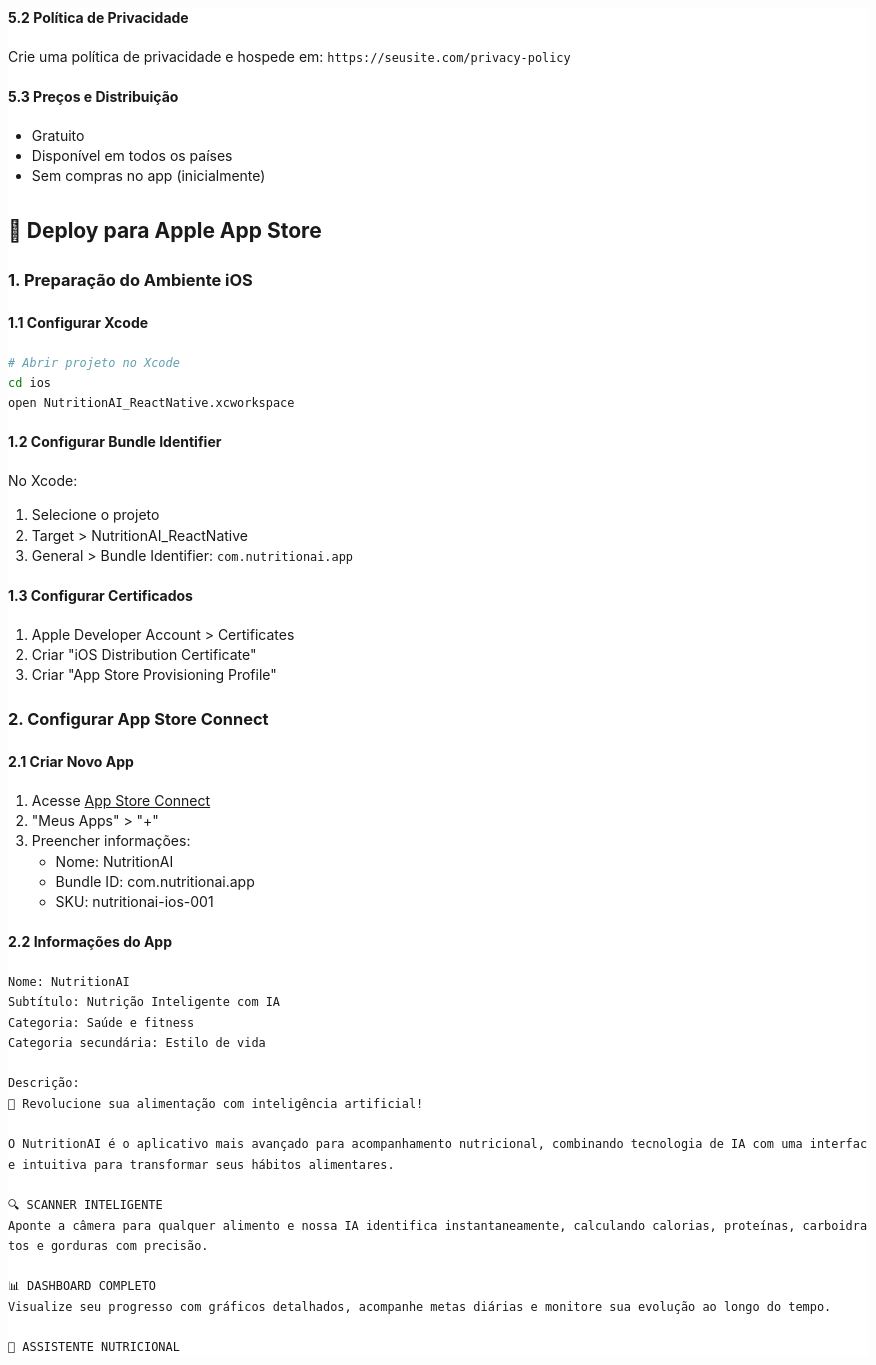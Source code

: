 #### 5.2 Política de Privacidade
Crie uma política de privacidade e hospede em:
`https://seusite.com/privacy-policy`

#### 5.3 Preços e Distribuição
- Gratuito
- Disponível em todos os países
- Sem compras no app (inicialmente)

## 🍎 Deploy para Apple App Store

### 1. Preparação do Ambiente iOS

#### 1.1 Configurar Xcode
```bash
# Abrir projeto no Xcode
cd ios
open NutritionAI_ReactNative.xcworkspace
```

#### 1.2 Configurar Bundle Identifier
No Xcode:
1. Selecione o projeto
2. Target > NutritionAI_ReactNative
3. General > Bundle Identifier: `com.nutritionai.app`

#### 1.3 Configurar Certificados
1. Apple Developer Account > Certificates
2. Criar "iOS Distribution Certificate"
3. Criar "App Store Provisioning Profile"

### 2. Configurar App Store Connect

#### 2.1 Criar Novo App
1. Acesse [App Store Connect](https://appstoreconnect.apple.com)
2. "Meus Apps" > "+"
3. Preencher informações:
   - Nome: NutritionAI
   - Bundle ID: com.nutritionai.app
   - SKU: nutritionai-ios-001

#### 2.2 Informações do App
```
Nome: NutritionAI
Subtítulo: Nutrição Inteligente com IA
Categoria: Saúde e fitness
Categoria secundária: Estilo de vida

Descrição:
🌟 Revolucione sua alimentação com inteligência artificial!

O NutritionAI é o aplicativo mais avançado para acompanhamento nutricional, combinando tecnologia de IA com uma interface intuitiva para transformar seus hábitos alimentares.

🔍 SCANNER INTELIGENTE
Aponte a câmera para qualquer alimento e nossa IA identifica instantaneamente, calculando calorias, proteínas, carboidratos e gorduras com precisão.

📊 DASHBOARD COMPLETO
Visualize seu progresso com gráficos detalhados, acompanhe metas diárias e monitore sua evolução ao longo do tempo.

🤖 ASSISTENTE NUTRICIONAL
```